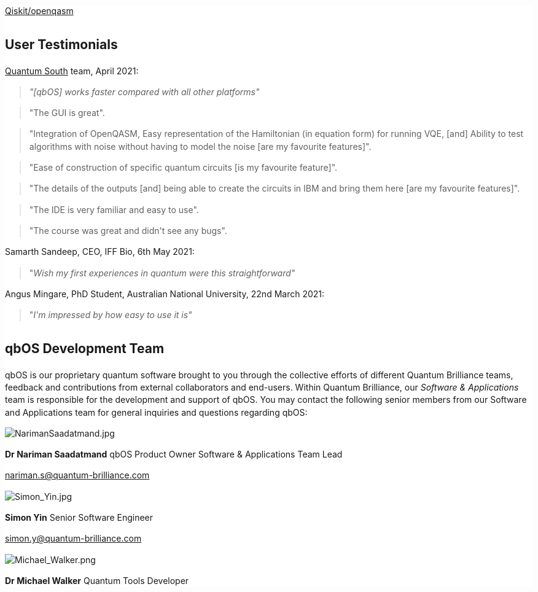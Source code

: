 [Qiskit/openqasm](https://github.com/Qiskit/openqasm)

## User Testimonials

[Quantum South](https://quantum-south.com/about-as/) team, April 2021:

> *"[qbOS] works faster compared with all other platforms"*

> "The GUI is great".

> "Integration of OpenQASM, Easy representation of the Hamiltonian (in equation form) for running VQE, [and] Ability to test algorithms with noise without having to model the noise [are my favourite features]".

> "Ease of construction of specific quantum circuits [is my favourite feature]".

> "The details of the outputs [and] being able to create the circuits in IBM and bring them here [are my favourite features]".

> "The IDE is very familiar and easy to use".

> "The course was great and didn't see any bugs".

Samarth Sandeep, CEO, IFF Bio, 6th May 2021:

> "*Wish my first experiences in quantum were this straightforward"*

Angus Mingare, PhD Student, Australian National University, 22nd March 2021:

> "*I'm impressed by how easy to use it is"*

## qbOS Development Team

qbOS is our proprietary quantum software brought to you through the collective efforts of different Quantum Brilliance teams, feedback and contributions from external collaborators and end-users. Within Quantum Brilliance, our *Software & Applications* team is responsible for the development and support of qbOS. You may contact the following senior members from our Software and Applications team for general inquiries and questions regarding qbOS:

![NarimanSaadatmand.jpg](Combined%20220831220831220303Documentation%20220831220831220303(draft)%20220831220831220303210902/NarimanSaadatmand.jpg)

**Dr Nariman Saadatmand**
qbOS Product Owner
Software & Applications Team Lead

nariman.s@quantum-brilliance.com 

![Simon_Yin.jpg](Combined%20220831220831220303Documentation%20220831220831220303(draft)%20220831220831220303210902/Simon_Yin.jpg)

**Simon Yin**
Senior Software Engineer

simon.y@quantum-brilliance.com 

![Michael_Walker.png](Combined%20220831220831220303Documentation%20220831220831220303(draft)%20220831220831220303210902/Michael_Walker.png)

**Dr Michael Walker**
Quantum Tools Developer
